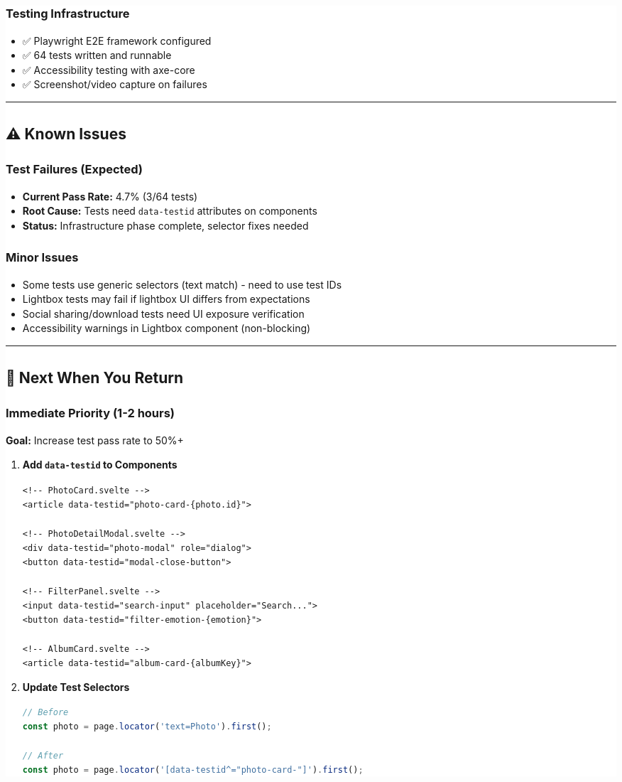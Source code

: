 ### Testing Infrastructure
- ✅ Playwright E2E framework configured
- ✅ 64 tests written and runnable
- ✅ Accessibility testing with axe-core
- ✅ Screenshot/video capture on failures

---

## ⚠️ Known Issues

### Test Failures (Expected)
- **Current Pass Rate:** 4.7% (3/64 tests)
- **Root Cause:** Tests need `data-testid` attributes on components
- **Status:** Infrastructure phase complete, selector fixes needed

### Minor Issues
- Some tests use generic selectors (text match) - need to use test IDs
- Lightbox tests may fail if lightbox UI differs from expectations
- Social sharing/download tests need UI exposure verification
- Accessibility warnings in Lightbox component (non-blocking)

---

## 🚀 Next When You Return

### Immediate Priority (1-2 hours)
**Goal:** Increase test pass rate to 50%+

1. **Add `data-testid` to Components**
   ```svelte
   <!-- PhotoCard.svelte -->
   <article data-testid="photo-card-{photo.id}">

   <!-- PhotoDetailModal.svelte -->
   <div data-testid="photo-modal" role="dialog">
   <button data-testid="modal-close-button">

   <!-- FilterPanel.svelte -->
   <input data-testid="search-input" placeholder="Search...">
   <button data-testid="filter-emotion-{emotion}">

   <!-- AlbumCard.svelte -->
   <article data-testid="album-card-{albumKey}">
   ```

2. **Update Test Selectors**
   ```ts
   // Before
   const photo = page.locator('text=Photo').first();

   // After
   const photo = page.locator('[data-testid^="photo-card-"]').first();
   ```
